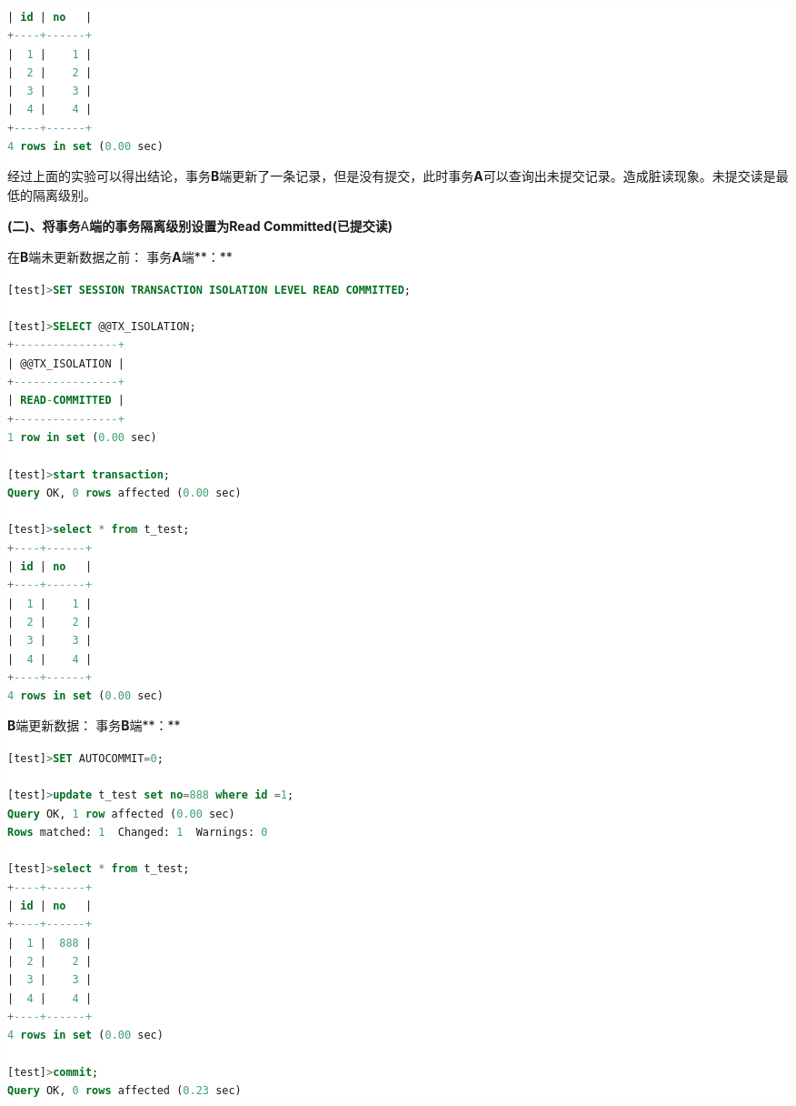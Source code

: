 ```sql
| id | no   |
+----+------+
|  1 |    1 |
|  2 |    2 |
|  3 |    3 |
|  4 |    4 |
+----+------+
4 rows in set (0.00 sec)
```

经过上面的实验可以得出结论，事务**B**端更新了一条记录，但是没有提交，此时事务**A**可以查询出未提交记录。造成脏读现象。未提交读是最低的隔离级别。

**(二)、将事务**A**端的事务隔离级别设置为Read Committed(已提交读)**

在**B**端未更新数据之前：
事务**A**端**：**

```sql
[test]>SET SESSION TRANSACTION ISOLATION LEVEL READ COMMITTED;

[test]>SELECT @@TX_ISOLATION;        
+----------------+
| @@TX_ISOLATION |
+----------------+
| READ-COMMITTED |
+----------------+
1 row in set (0.00 sec)

[test]>start transaction;
Query OK, 0 rows affected (0.00 sec)

[test]>select * from t_test;
+----+------+
| id | no   |
+----+------+
|  1 |    1 |
|  2 |    2 |
|  3 |    3 |
|  4 |    4 |
+----+------+
4 rows in set (0.00 sec)
```

**B**端更新数据：
事务**B**端**：**

```sql
[test]>SET AUTOCOMMIT=0;  

[test]>update t_test set no=888 where id =1;
Query OK, 1 row affected (0.00 sec)
Rows matched: 1  Changed: 1  Warnings: 0

[test]>select * from t_test;
+----+------+
| id | no   |
+----+------+
|  1 |  888 |
|  2 |    2 |
|  3 |    3 |
|  4 |    4 |
+----+------+
4 rows in set (0.00 sec)

[test]>commit;
Query OK, 0 rows affected (0.23 sec)
```